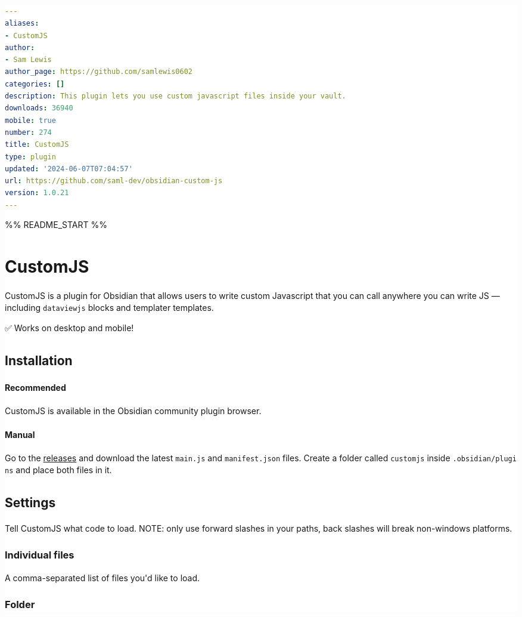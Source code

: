 ```yaml
---
aliases:
- CustomJS
author:
- Sam Lewis
author_page: https://github.com/samlewis0602
categories: []
description: This plugin lets you use custom javascript files inside your vault.
downloads: 36940
mobile: true
number: 274
title: CustomJS
type: plugin
updated: '2024-06-07T07:04:57'
url: https://github.com/saml-dev/obsidian-custom-js
version: 1.0.21
---
```


%% README_START %%

# CustomJS

CustomJS is a plugin for Obsidian that allows users to write custom Javascript that you can call anywhere you can write JS — including `dataviewjs` blocks and templater templates.

✅ Works on desktop and mobile!

## Installation

#### Recommended

CustomJS is available in the Obsidian community plugin browser.

#### Manual

Go to the [releases](https://github.com/samlewis0602/obsidian-custom-js/releases) and download the latest `main.js` and `manifest.json` files. Create a folder called `customjs` inside `.obsidian/plugins` and place both files in it.

## Settings

Tell CustomJS what code to load.
NOTE: only use forward slashes in your paths, back slashes will break non-windows platforms.

### Individual files

A comma-separated list of files you'd like to load.

### Folder
